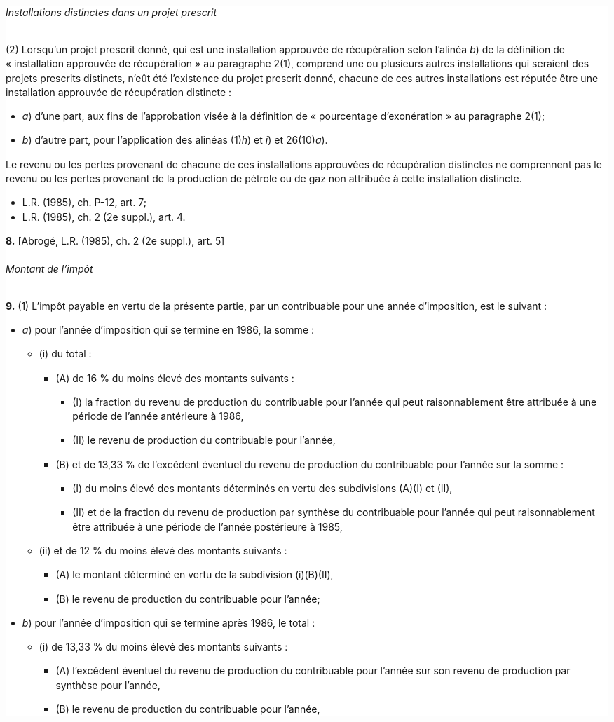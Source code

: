 ###### Installations distinctes dans un projet prescrit

(2) Lorsqu’un projet prescrit donné, qui est une installation approuvée de récupération selon l’alinéa _b_) de la définition de « installation approuvée de récupération » au paragraphe 2(1), comprend une ou plusieurs autres installations qui seraient des projets prescrits distincts, n’eût été l’existence du projet prescrit donné, chacune de ces autres installations est réputée être une installation approuvée de récupération distincte :

  * _a_) d’une part, aux fins de l’approbation visée à la définition de « pourcentage d’exonération » au paragraphe 2(1);

  * _b_) d’autre part, pour l’application des alinéas (1)_h_) et _i_) et 26(10)_a_).

Le revenu ou les pertes provenant de chacune de ces installations approuvées de récupération distinctes ne comprennent pas le revenu ou les pertes provenant de la production de pétrole ou de gaz non attribuée à cette installation distincte.

  * L.R. (1985), ch. P-12, art. 7;
  * L.R. (1985), ch. 2 (2e suppl.), art. 4.

**8.** [Abrogé, L.R. (1985), ch. 2 (2e suppl.), art. 5]

###### Montant de l’impôt

**9.** (1) L’impôt payable en vertu de la présente partie, par un contribuable pour une année d’imposition, est le suivant :

  * _a_) pour l’année d’imposition qui se termine en 1986, la somme :

    * (i) du total :

      * (A) de 16 % du moins élevé des montants suivants :

        * (I) la fraction du revenu de production du contribuable pour l’année qui peut raisonnablement être attribuée à une période de l’année antérieure à 1986,

        * (II) le revenu de production du contribuable pour l’année,

      * (B) et de 13,33 % de l’excédent éventuel du revenu de production du contribuable pour l’année sur la somme :

        * (I) du moins élevé des montants déterminés en vertu des subdivisions (A)(I) et (II),

        * (II) et de la fraction du revenu de production par synthèse du contribuable pour l’année qui peut raisonnablement être attribuée à une période de l’année postérieure à 1985,

    * (ii) et de 12 % du moins élevé des montants suivants :

      * (A) le montant déterminé en vertu de la subdivision (i)(B)(II),

      * (B) le revenu de production du contribuable pour l’année;

  * _b_) pour l’année d’imposition qui se termine après 1986, le total :

    * (i) de 13,33 % du moins élevé des montants suivants :

      * (A) l’excédent éventuel du revenu de production du contribuable pour l’année sur son revenu de production par synthèse pour l’année,

      * (B) le revenu de production du contribuable pour l’année,

